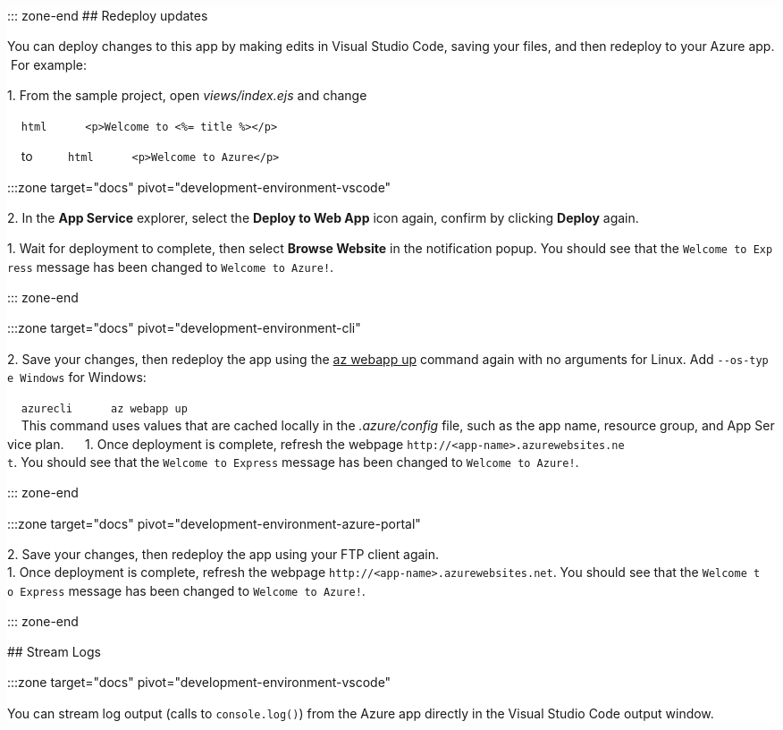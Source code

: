  ::: zone-end 
 ## Redeploy updates 
  
 You can deploy changes to this app by making edits in Visual Studio Code, saving your files, and then redeploy to your Azure app. For example: 
  
 1. From the sample project, open *views/index.ejs* and change 
  
     ```html 
     <p>Welcome to <%= title %></p> 
     ``` 
  
     to 
      
     ```html 
     <p>Welcome to Azure</p> 
     ``` 
  
 :::zone target="docs" pivot="development-environment-vscode" 
  
 2. In the **App Service** explorer, select the **Deploy to Web App** icon again, confirm by clicking **Deploy** again. 
  
 1. Wait for deployment to complete, then select **Browse Website** in the notification popup. You should see that the `Welcome to Express` message has been changed to `Welcome to Azure!`. 
  
 ::: zone-end 
  
 :::zone target="docs" pivot="development-environment-cli" 
  
 2. Save your changes, then redeploy the app using the [az webapp up](/cli/azure/webapp#az-webapp-up) command again with no arguments for Linux. Add `--os-type Windows` for Windows: 
  
     ```azurecli 
     az webapp up 
     ``` 
      
     This command uses values that are cached locally in the *.azure/config* file, such as the app name, resource group, and App Service plan. 
      
 1. Once deployment is complete, refresh the webpage `http://<app-name>.azurewebsites.net`. You should see that the `Welcome to Express` message has been changed to `Welcome to Azure!`. 
  
 ::: zone-end 
  
 :::zone target="docs" pivot="development-environment-azure-portal" 
  
 2. Save your changes, then redeploy the app using your FTP client again. 
      
 1. Once deployment is complete, refresh the webpage `http://<app-name>.azurewebsites.net`. You should see that the `Welcome to Express` message has been changed to `Welcome to Azure!`. 
  
 ::: zone-end 
  
 ## Stream Logs 
  
 :::zone target="docs" pivot="development-environment-vscode" 
  
 You can stream log output (calls to `console.log()`) from the Azure app directly in the Visual Studio Code output window. 
  